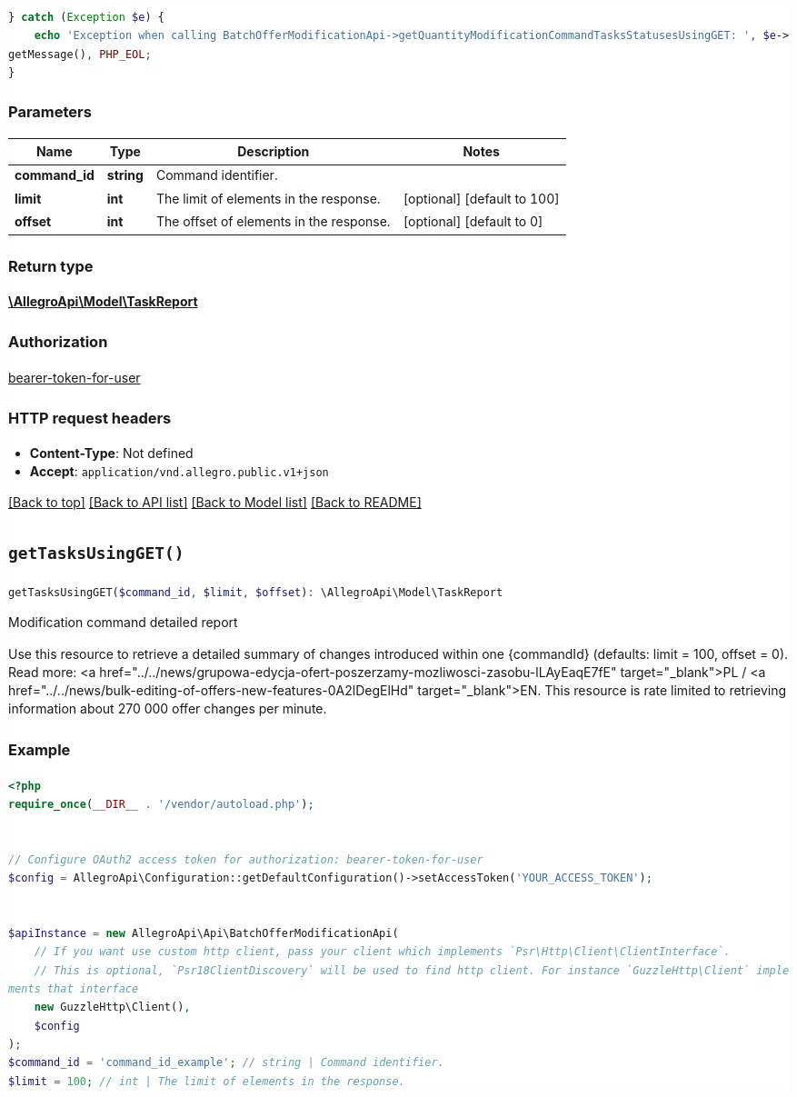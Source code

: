 ```php
} catch (Exception $e) {
    echo 'Exception when calling BatchOfferModificationApi->getQuantityModificationCommandTasksStatusesUsingGET: ', $e->getMessage(), PHP_EOL;
}
```

### Parameters

Name | Type | Description  | Notes
------------- | ------------- | ------------- | -------------
 **command_id** | **string**| Command identifier. |
 **limit** | **int**| The limit of elements in the response. | [optional] [default to 100]
 **offset** | **int**| The offset of elements in the response. | [optional] [default to 0]

### Return type

[**\AllegroApi\Model\TaskReport**](../Model/TaskReport.md)

### Authorization

[bearer-token-for-user](../../README.md#bearer-token-for-user)

### HTTP request headers

- **Content-Type**: Not defined
- **Accept**: `application/vnd.allegro.public.v1+json`

[[Back to top]](#) [[Back to API list]](../../README.md#endpoints)
[[Back to Model list]](../../README.md#models)
[[Back to README]](../../README.md)

## `getTasksUsingGET()`

```php
getTasksUsingGET($command_id, $limit, $offset): \AllegroApi\Model\TaskReport
```

Modification command detailed report

Use this resource to retrieve a detailed summary of changes introduced within one {commandId} (defaults: limit = 100, offset = 0). Read more: <a href=\"../../news/grupowa-edycja-ofert-poszerzamy-mozliwosci-zasobu-lLAyEaqE7fE\" target=\"_blank\">PL</a> / <a href=\"../../news/bulk-editing-of-offers-new-features-0A2lDegElHd\" target=\"_blank\">EN</a>. This resource is rate limited to retrieving information about 270 000 offer changes per minute.

### Example

```php
<?php
require_once(__DIR__ . '/vendor/autoload.php');


// Configure OAuth2 access token for authorization: bearer-token-for-user
$config = AllegroApi\Configuration::getDefaultConfiguration()->setAccessToken('YOUR_ACCESS_TOKEN');


$apiInstance = new AllegroApi\Api\BatchOfferModificationApi(
    // If you want use custom http client, pass your client which implements `Psr\Http\Client\ClientInterface`.
    // This is optional, `Psr18ClientDiscovery` will be used to find http client. For instance `GuzzleHttp\Client` implements that interface
    new GuzzleHttp\Client(),
    $config
);
$command_id = 'command_id_example'; // string | Command identifier.
$limit = 100; // int | The limit of elements in the response.
```